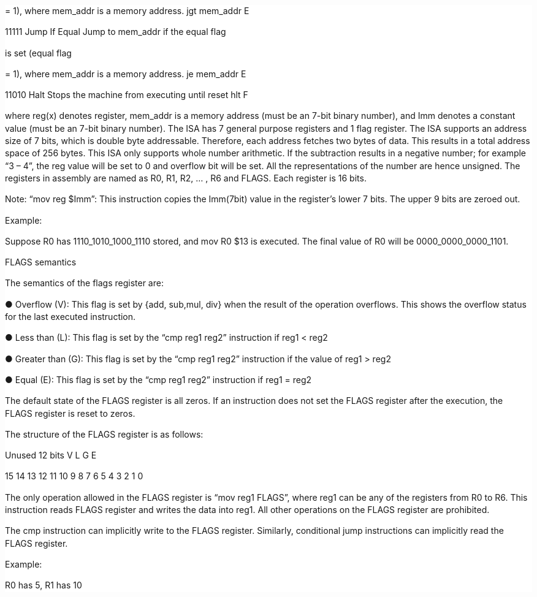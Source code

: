 = 1), where mem_addr is a memory address. jgt mem_addr E

11111 Jump If Equal Jump to mem_addr if the equal flag

is set (equal flag

= 1), where mem_addr is a memory address. je mem_addr E

11010 Halt Stops the machine from executing until reset hlt F

where reg(x) denotes register, mem_addr is a memory address (must be an 7-bit binary number), and Imm denotes a constant value (must be an 7-bit binary number). The ISA has 7 general purpose registers and 1 flag register. The ISA supports an address size of 7 bits, which is double byte addressable. Therefore, each address fetches two bytes of data. This results in a total address space of 256 bytes. This ISA only supports whole number arithmetic. If the subtraction results in a negative number; for example “3 – 4”, the reg value will be set to 0 and overflow bit will be set. All the representations of the number are hence unsigned. The registers in assembly are named as R0, R1, R2, … , R6 and FLAGS. Each register is 16 bits.

Note: “mov reg $Imm”: This instruction copies the Imm(7bit) value in the register’s lower 7 bits. The upper 9 bits are zeroed out.

Example:

Suppose R0 has 1110_1010_1000_1110 stored, and mov R0 $13 is executed. The final value of R0 will be 0000_0000_0000_1101.

FLAGS semantics

The semantics of the flags register are:

● Overflow (V): This flag is set by {add, sub,mul, div} when the result of the operation overflows. This shows the overflow status for the last executed instruction.

● Less than (L): This flag is set by the “cmp reg1 reg2” instruction if reg1 &lt; reg2

● Greater than (G): This flag is set by the “cmp reg1 reg2” instruction if the value of reg1 &gt; reg2

● Equal (E): This flag is set by the “cmp reg1 reg2” instruction if reg1 = reg2

The default state of the FLAGS register is all zeros. If an instruction does not set the FLAGS register after the execution, the FLAGS register is reset to zeros.

The structure of the FLAGS register is as follows:

Unused 12 bits V L G E

15 14 13 12 11 10 9 8 7 6 5 4 3 2 1 0

The only operation allowed in the FLAGS register is “mov reg1 FLAGS”, where reg1 can be any of the registers from R0 to R6. This instruction reads FLAGS register and writes the data into reg1. All other operations on the FLAGS register are prohibited.

The cmp instruction can implicitly write to the FLAGS register. Similarly, conditional jump instructions can implicitly read the FLAGS register.

Example:

R0 has 5, R1 has 10

